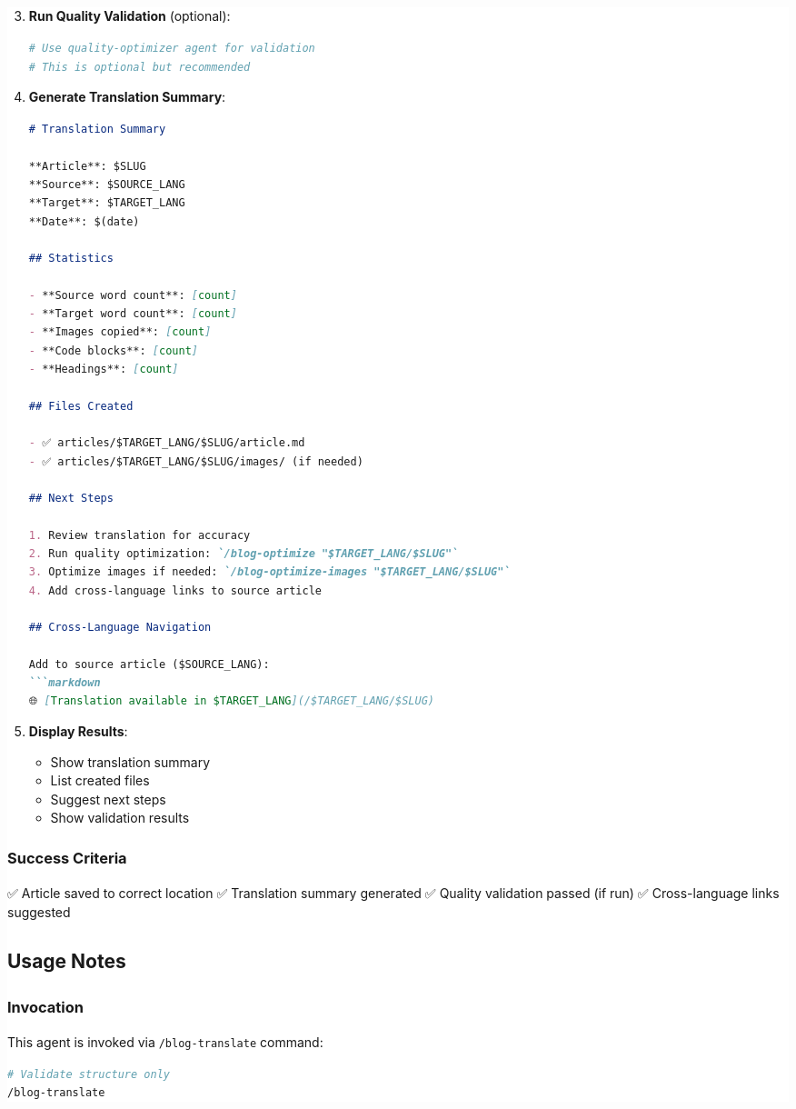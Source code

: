 3. **Run Quality Validation** (optional):
   ```bash
   # Use quality-optimizer agent for validation
   # This is optional but recommended
   ```

4. **Generate Translation Summary**:
   ```markdown
   # Translation Summary

   **Article**: $SLUG
   **Source**: $SOURCE_LANG
   **Target**: $TARGET_LANG
   **Date**: $(date)

   ## Statistics

   - **Source word count**: [count]
   - **Target word count**: [count]
   - **Images copied**: [count]
   - **Code blocks**: [count]
   - **Headings**: [count]

   ## Files Created

   - ✅ articles/$TARGET_LANG/$SLUG/article.md
   - ✅ articles/$TARGET_LANG/$SLUG/images/ (if needed)

   ## Next Steps

   1. Review translation for accuracy
   2. Run quality optimization: `/blog-optimize "$TARGET_LANG/$SLUG"`
   3. Optimize images if needed: `/blog-optimize-images "$TARGET_LANG/$SLUG"`
   4. Add cross-language links to source article

   ## Cross-Language Navigation

   Add to source article ($SOURCE_LANG):
   ```markdown
   🌐 [Translation available in $TARGET_LANG](/$TARGET_LANG/$SLUG)
   ```
   ```

5. **Display Results**:
   - Show translation summary
   - List created files
   - Suggest next steps
   - Show validation results

### Success Criteria

✅ Article saved to correct location
✅ Translation summary generated
✅ Quality validation passed (if run)
✅ Cross-language links suggested

## Usage Notes

### Invocation

This agent is invoked via `/blog-translate` command:

```bash
# Validate structure only
/blog-translate
   ```